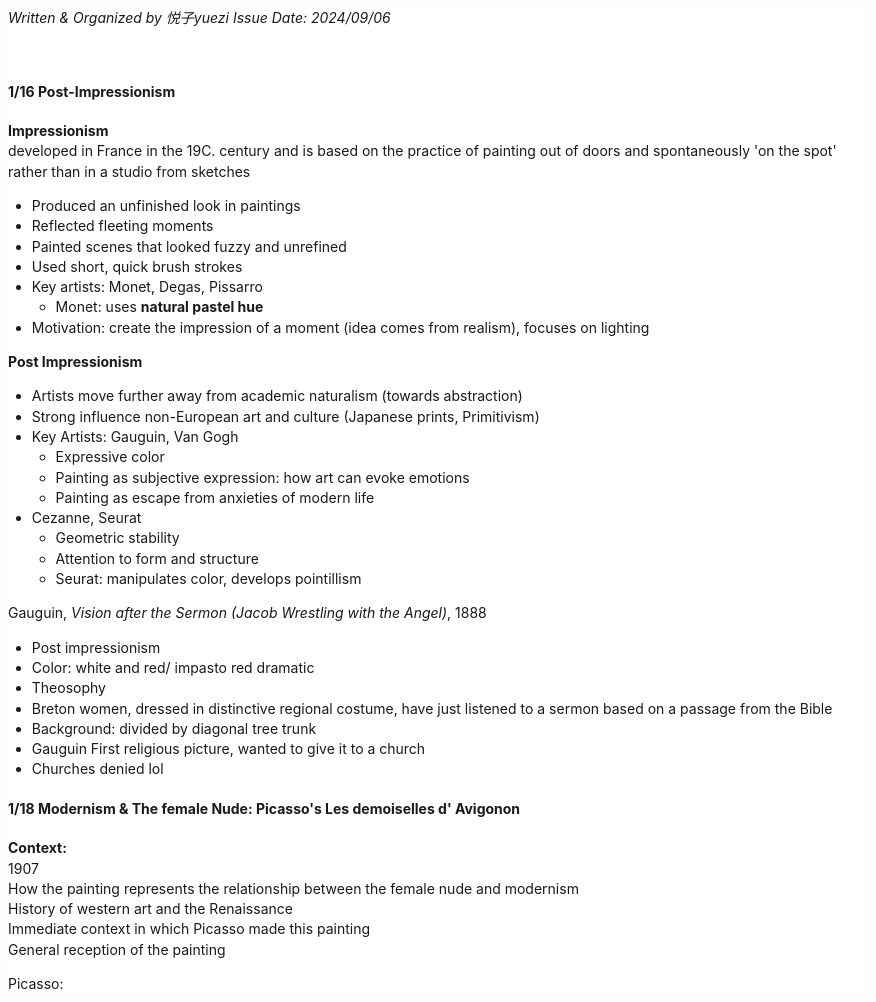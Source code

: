 _Written & Organized by 悦子yuezi
Issue Date: 2024/09/06_

<br/>




 #### 1/16 Post-Impressionism

**Impressionism**  
developed in France in the 19C. century and is based on the practice of painting out of doors and spontaneously 'on the spot' rather than in a studio from sketches

* Produced an unfinished look in paintings  
* Reflected fleeting moments  
* Painted scenes that looked fuzzy and unrefined  
* Used short, quick brush strokes  
* Key artists: Monet, Degas, Pissarro   
  * Monet: uses **natural pastel hue**   
* Motivation: create the impression of a moment (idea comes from realism), focuses on lighting  

**Post Impressionism** 

* Artists move further away from academic naturalism (towards abstraction)  
* Strong influence non-European art and culture (Japanese prints, Primitivism)  
* Key Artists: Gauguin, Van Gogh  
  * Expressive color  
  * Painting as subjective expression: how art can evoke emotions   
  * Painting as escape from anxieties of modern life  
* Cezanne, Seurat  
  * Geometric stability  
  * Attention to form and structure  
  * Seurat: manipulates color, develops pointillism 

Gauguin, *Vision after the Sermon (Jacob Wrestling with the Angel)*, 1888

* Post impressionism   
* Color: white and red/ impasto red dramatic   
* Theosophy   
* Breton women, dressed in distinctive regional costume, have just listened to a sermon based on a passage from the Bible  
* Background: divided by diagonal tree trunk   
* Gauguin First religious picture, wanted to give it to a church  
* Churches denied lol 

#### 1/18 Modernism & The female Nude: Picasso's Les demoiselles d' Avigonon

**Context:**   
1907  
How the painting represents the relationship between the female nude and modernism  
History of western art and the Renaissance   
Immediate context in which Picasso made this painting   
General reception of the painting 

Picasso:
